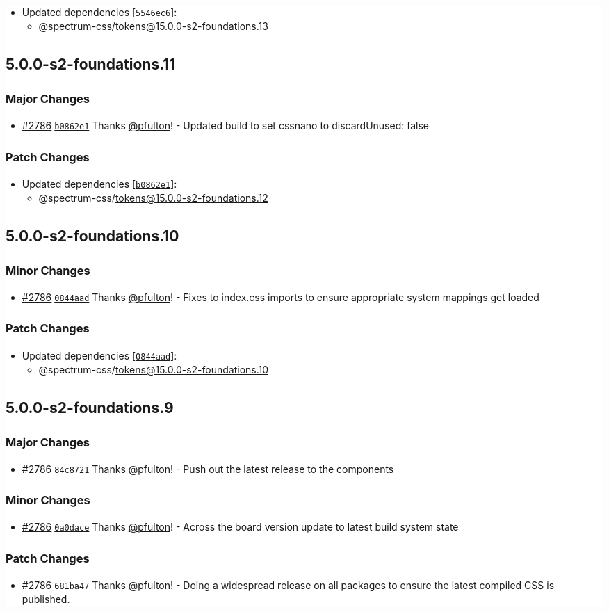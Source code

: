 - Updated dependencies [[`5546ec6`](https://github.com/adobe/spectrum-css/commit/5546ec6a508eb249ede78031db22ddf5972e5c05)]:
  - @spectrum-css/tokens@15.0.0-s2-foundations.13

## 5.0.0-s2-foundations.11

### Major Changes

- [#2786](https://github.com/adobe/spectrum-css/pull/2786) [`b0862e1`](https://github.com/adobe/spectrum-css/commit/b0862e1a5b95c19443fd919c6baf4b4ea9ba79c1) Thanks [@pfulton](https://github.com/pfulton)! - Updated build to set cssnano to discardUnused: false

### Patch Changes

- Updated dependencies [[`b0862e1`](https://github.com/adobe/spectrum-css/commit/b0862e1a5b95c19443fd919c6baf4b4ea9ba79c1)]:
  - @spectrum-css/tokens@15.0.0-s2-foundations.12

## 5.0.0-s2-foundations.10

### Minor Changes

- [#2786](https://github.com/adobe/spectrum-css/pull/2786) [`0844aad`](https://github.com/adobe/spectrum-css/commit/0844aadba2fefb844a66370ff6e9b4704f6c1543) Thanks [@pfulton](https://github.com/pfulton)! - Fixes to index.css imports to ensure appropriate system mappings get loaded

### Patch Changes

- Updated dependencies [[`0844aad`](https://github.com/adobe/spectrum-css/commit/0844aadba2fefb844a66370ff6e9b4704f6c1543)]:
  - @spectrum-css/tokens@15.0.0-s2-foundations.10

## 5.0.0-s2-foundations.9

### Major Changes

- [#2786](https://github.com/adobe/spectrum-css/pull/2786) [`84c8721`](https://github.com/adobe/spectrum-css/commit/84c87212ccb37c887225eaff28e84d9f8e608e09) Thanks [@pfulton](https://github.com/pfulton)! - Push out the latest release to the components

### Minor Changes

- [#2786](https://github.com/adobe/spectrum-css/pull/2786) [`0a0dace`](https://github.com/adobe/spectrum-css/commit/0a0dacec163234bc73961ef17826cdc33765d9df) Thanks [@pfulton](https://github.com/pfulton)! - Across the board version update to latest build system state

### Patch Changes

- [#2786](https://github.com/adobe/spectrum-css/pull/2786) [`681ba47`](https://github.com/adobe/spectrum-css/commit/681ba478c1259d0bbb183670f3188538ec3bee1d) Thanks [@pfulton](https://github.com/pfulton)! - Doing a widespread release on all packages to ensure the latest compiled CSS is published.
